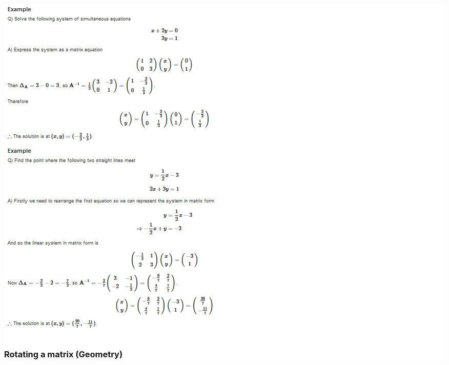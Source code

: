 ![Example 1 continued](../../../../../.gitbook/assets/image%20%2821%29.png)

### Rotating a matrix \(Geometry\)
